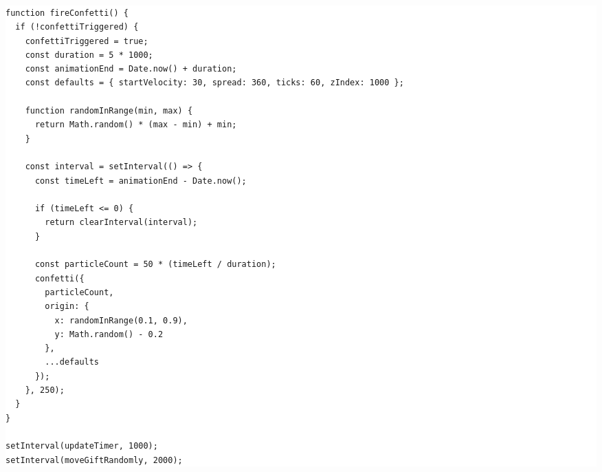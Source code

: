     function fireConfetti() {
      if (!confettiTriggered) {
        confettiTriggered = true;
        const duration = 5 * 1000;
        const animationEnd = Date.now() + duration;
        const defaults = { startVelocity: 30, spread: 360, ticks: 60, zIndex: 1000 };

        function randomInRange(min, max) {
          return Math.random() * (max - min) + min;
        }

        const interval = setInterval(() => {
          const timeLeft = animationEnd - Date.now();

          if (timeLeft <= 0) {
            return clearInterval(interval);
          }

          const particleCount = 50 * (timeLeft / duration);
          confetti({
            particleCount,
            origin: {
              x: randomInRange(0.1, 0.9),
              y: Math.random() - 0.2
            },
            ...defaults
          });
        }, 250);
      }
    }

    setInterval(updateTimer, 1000);
    setInterval(moveGiftRandomly, 2000);
  </script>
</body>
</html>
